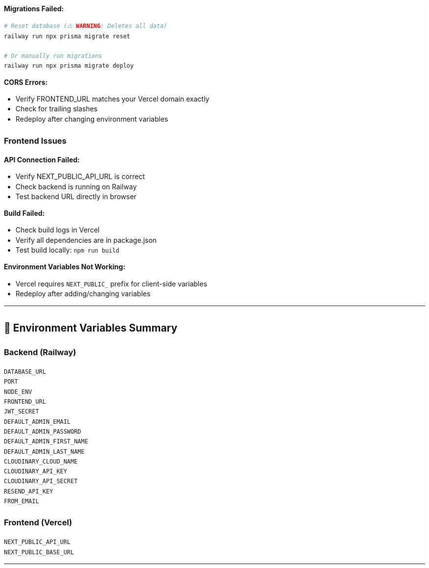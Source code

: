 **Migrations Failed:**
```bash
# Reset database (⚠️ WARNING: Deletes all data)
railway run npx prisma migrate reset

# Or manually run migrations
railway run npx prisma migrate deploy
```

**CORS Errors:**
- Verify FRONTEND_URL matches your Vercel domain exactly
- Check for trailing slashes
- Redeploy after changing environment variables

### Frontend Issues

**API Connection Failed:**
- Verify NEXT_PUBLIC_API_URL is correct
- Check backend is running on Railway
- Test backend URL directly in browser

**Build Failed:**
- Check build logs in Vercel
- Verify all dependencies are in package.json
- Test build locally: `npm run build`

**Environment Variables Not Working:**
- Vercel requires `NEXT_PUBLIC_` prefix for client-side variables
- Redeploy after adding/changing variables

---

## 📝 Environment Variables Summary

### Backend (Railway)
```
DATABASE_URL
PORT
NODE_ENV
FRONTEND_URL
JWT_SECRET
DEFAULT_ADMIN_EMAIL
DEFAULT_ADMIN_PASSWORD
DEFAULT_ADMIN_FIRST_NAME
DEFAULT_ADMIN_LAST_NAME
CLOUDINARY_CLOUD_NAME
CLOUDINARY_API_KEY
CLOUDINARY_API_SECRET
RESEND_API_KEY
FROM_EMAIL
```

### Frontend (Vercel)
```
NEXT_PUBLIC_API_URL
NEXT_PUBLIC_BASE_URL
```

---